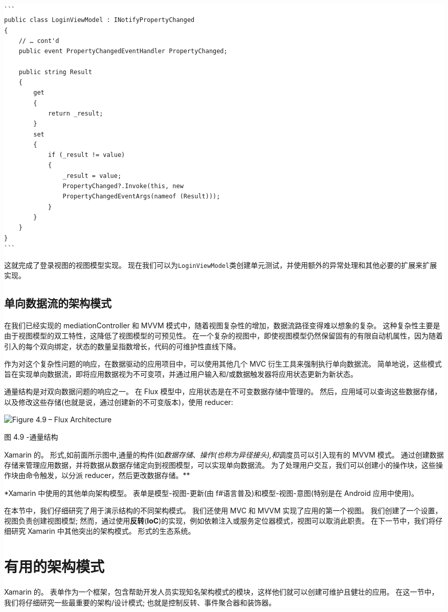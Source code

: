     ```
    public class LoginViewModel : INotifyPropertyChanged
    {
        // … cont'd
        public event PropertyChangedEventHandler PropertyChanged;

        public string Result
        {
            get
            {
                return _result;
            }
            set
            {
                if (_result != value)
                {
                    _result = value;
                    PropertyChanged?.Invoke(this, new 
                    PropertyChangedEventArgs(nameof (Result)));
                }
            }
        }
    }
    ```

这就完成了登录视图的视图模型实现。 现在我们可以为`LoginViewModel`类创建单元测试，并使用额外的异常处理和其他必要的扩展来扩展实现。

## 单向数据流的架构模式

在我们已经实现的 mediationController 和 MVVM 模式中，随着视图复杂性的增加，数据流路径变得难以想象的复杂。 这种复杂性主要是由于视图模型的双工特性，这降低了视图模型的可预见性。 在一个复杂的视图中，即使视图模型仍然保留固有的有限自动机属性，因为随着引入的每个双向绑定，状态的数量呈指数增长，代码的可维护性直线下降。

作为对这个复杂性问题的响应，在数据驱动的应用项目中，可以使用其他几个 MVC 衍生工具来强制执行单向数据流。 简单地说，这些模式旨在实现单向数据流，即将应用数据视为不可变项，并通过用户输入和/或数据触发器将应用状态更新为新状态。

通量结构是对双向数据问题的响应之一。 在 Flux 模型中，应用状态是在不可变数据存储中管理的。 然后，应用域可以查询这些数据存储，以及修改这些存储(也就是说，通过创建新的不可变版本)，使用 reducer:

![Figure 4.9 – Flux Architecture ](image/Figure_4.09_B16381.jpg)

图 4.9 -通量结构

Xamarin 的。 形式,如前面所示图中,通量的构件(如*数据存储*、*操作(也称为异径接头),和*调度员可以引入现有的 MVVM 模式。 通过创建数据存储来管理应用数据，并将数据从数据存储定向到视图模型，可以实现单向数据流。 为了处理用户交互，我们可以创建小的操作块，这些操作块由命令触发，以分派 reducer，然后更改数据存储。**

 *Xamarin 中使用的其他单向架构模型。 表单是模型-视图-更新(由 f#语言普及)和模型-视图-意图(特别是在 Android 应用中使用)。

在本节中，我们仔细研究了用于演示结构的不同架构模式。 我们还使用 MVC 和 MVVM 实现了应用的第一个视图。 我们创建了一个设置，视图负责创建视图模型; 然而，通过使用**反转**(**IoC**)的实现，例如依赖注入或服务定位器模式，视图可以取消此职责。 在下一节中，我们将仔细研究 Xamarin 中其他突出的架构模式。 形式的生态系统。

# 有用的架构模式

Xamarin 的。 表单作为一个框架，包含帮助开发人员实现知名架构模式的模块，这样他们就可以创建可维护且健壮的应用。 在这一节中，我们将仔细研究一些最重要的架构/设计模式; 也就是控制反转、事件聚合器和装饰器。
